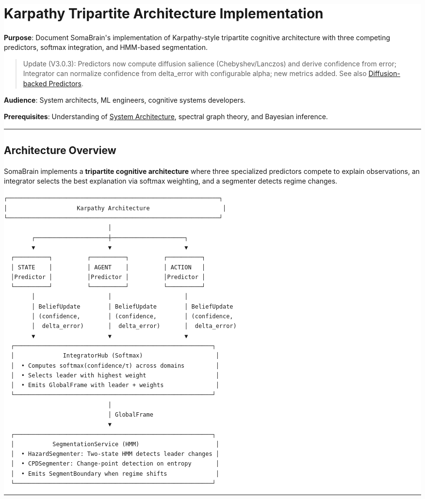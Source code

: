 # Karpathy Tripartite Architecture Implementation

**Purpose**: Document SomaBrain's implementation of Karpathy-style tripartite cognitive architecture with three competing predictors, softmax integration, and HMM-based segmentation.

> Update (V3.0.3): Predictors now compute diffusion salience (Chebyshev/Lanczos) and derive confidence from error; Integrator can normalize confidence from delta_error with configurable alpha; new metrics added. See also [Diffusion-backed Predictors](predictors.md).

**Audience**: System architects, ML engineers, cognitive systems developers.

**Prerequisites**: Understanding of [System Architecture](architecture.md), spectral graph theory, and Bayesian inference.

---

## Architecture Overview

SomaBrain implements a **tripartite cognitive architecture** where three specialized predictors compete to explain observations, an integrator selects the best explanation via softmax weighting, and a segmenter detects regime changes.

```
┌─────────────────────────────────────────────────────────────┐
│                    Karpathy Architecture                     │
└─────────────────────────────────────────────────────────────┘
                              │
        ┌─────────────────────┼─────────────────────┐
        ▼                     ▼                     ▼
  ┌──────────┐          ┌──────────┐          ┌──────────┐
  │ STATE    │          │ AGENT    │          │ ACTION   │
  │Predictor │          │Predictor │          │Predictor │
  └──────────┘          └──────────┘          └──────────┘
        │                     │                     │
        │ BeliefUpdate        │ BeliefUpdate        │ BeliefUpdate
        │ (confidence,        │ (confidence,        │ (confidence,
        │  delta_error)       │  delta_error)       │  delta_error)
        ▼                     ▼                     ▼
  ┌─────────────────────────────────────────────────────────┐
  │              IntegratorHub (Softmax)                     │
  │  • Computes softmax(confidence/τ) across domains         │
  │  • Selects leader with highest weight                    │
  │  • Emits GlobalFrame with leader + weights               │
  └─────────────────────────────────────────────────────────┘
                              │
                              │ GlobalFrame
                              ▼
  ┌─────────────────────────────────────────────────────────┐
  │           SegmentationService (HMM)                      │
  │  • HazardSegmenter: Two-state HMM detects leader changes │
  │  • CPDSegmenter: Change-point detection on entropy       │
  │  • Emits SegmentBoundary when regime shifts              │
  └─────────────────────────────────────────────────────────┘
```

---